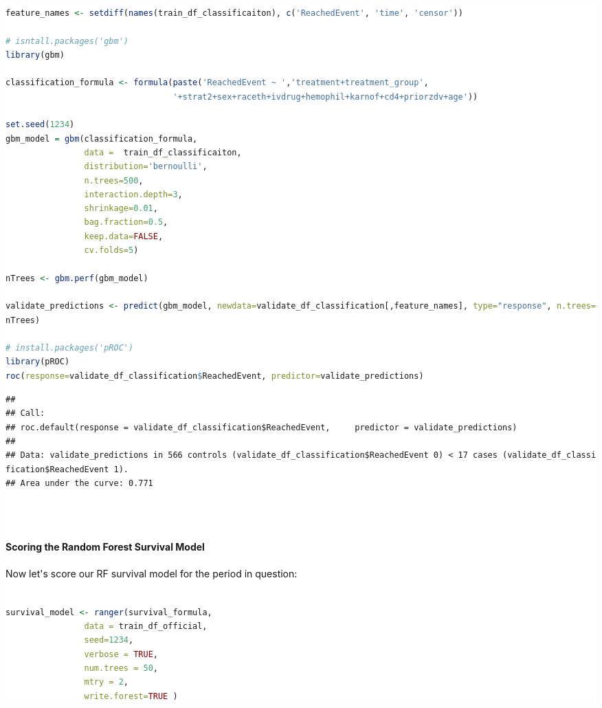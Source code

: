 ``` r
feature_names <- setdiff(names(train_df_classificaiton), c('ReachedEvent', 'time', 'censor'))

# isntall.packages('gbm')
library(gbm)

classification_formula <- formula(paste('ReachedEvent ~ ','treatment+treatment_group',
                                  '+strat2+sex+raceth+ivdrug+hemophil+karnof+cd4+priorzdv+age'))

set.seed(1234)
gbm_model = gbm(classification_formula, 
                data =  train_df_classificaiton,
                distribution='bernoulli',
                n.trees=500,         
                interaction.depth=3,
                shrinkage=0.01,
                bag.fraction=0.5,
                keep.data=FALSE,
                cv.folds=5)

nTrees <- gbm.perf(gbm_model)

validate_predictions <- predict(gbm_model, newdata=validate_df_classification[,feature_names], type="response", n.trees=nTrees)

# install.packages('pROC')
library(pROC)
roc(response=validate_df_classification$ReachedEvent, predictor=validate_predictions)

```

    ## 
    ## Call:
    ## roc.default(response = validate_df_classification$ReachedEvent,     predictor = validate_predictions)
    ## 
    ## Data: validate_predictions in 566 controls (validate_df_classification$ReachedEvent 0) < 17 cases (validate_df_classification$ReachedEvent 1).
    ## Area under the curve: 0.771

<BR><BR>
<H4> Scoring the Random Forest Survival Model </H4>
Now let's score our RF survival model for the period in question:
<BR>

``` r

survival_model <- ranger(survival_formula,
                data = train_df_official,
                seed=1234,
                verbose = TRUE,
                num.trees = 50,
                mtry = 2,
                write.forest=TRUE )

```
